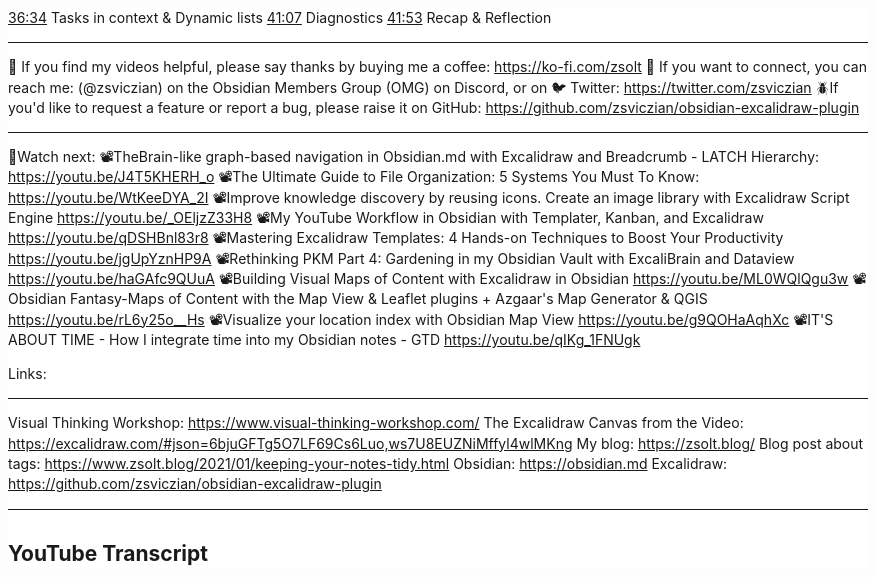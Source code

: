[36:34](https://youtu.be/nJ660t5ku9A?t=2194) Tasks in context & Dynamic lists
[41:07](https://youtu.be/nJ660t5ku9A?t=2467) Diagnostics
[41:53](https://youtu.be/nJ660t5ku9A?t=2513) Recap & Reflection

----

🙏 If you find  my videos helpful, please say thanks by buying me a coffee: https://ko-fi.com/zsolt
📩 If you want to connect, you can reach me: (@zsviczian) on the Obsidian Members Group (OMG) on Discord, or on 🐦 Twitter: https://twitter.com/zsviczian
🪲If you'd like to request a feature or report a bug, please raise it on GitHub: https://github.com/zsviczian/obsidian-excalidraw-plugin

----

🍿Watch next: 
📽️TheBrain-like graph-based navigation in Obsidian.md with Excalidraw and Breadcrumb - LATCH Hierarchy: https://youtu.be/J4T5KHERH_o
📽️The Ultimate Guide to File Organization: 5 Systems You Must To Know: https://youtu.be/WtKeeDYA_2I
📽️Improve knowledge discovery by reusing icons. Create an image library with Excalidraw Script Engine https://youtu.be/_OEljzZ33H8
📽️My YouTube Workflow in Obsidian with Templater, Kanban, and Excalidraw https://youtu.be/qDSHBnl83r8
📽️Mastering Excalidraw Templates: 4 Hands-on Techniques to Boost Your Productivity https://youtu.be/jgUpYznHP9A
📽️Rethinking PKM Part 4: Gardening in my Obsidian Vault with ExcaliBrain and Dataview https://youtu.be/haGAfc9QUuA
📽️Building Visual Maps of Content with Excalidraw in Obsidian https://youtu.be/ML0WQlQgu3w
📽️Obsidian Fantasy-Maps of Content with the Map View & Leaflet plugins + Azgaar's Map Generator & QGIS https://youtu.be/rL6y25o__Hs
📽️Visualize your location index with Obsidian Map View https://youtu.be/g9QOHaAqhXc
📽️IT'S ABOUT TIME - How I integrate time into my Obsidian notes - GTD https://youtu.be/qIKg_1FNUgk

Links: 

---------

Visual Thinking Workshop: https://www.visual-thinking-workshop.com/
The Excalidraw Canvas from the Video: https://excalidraw.com/#json=6bjuGFTg5O7LF69Cs6Luo,ws7U8EUZNiMffyl4wlMKng
My blog: https://zsolt.blog/ 
Blog post about tags: https://www.zsolt.blog/2021/01/keeping-your-notes-tidy.html
Obsidian: https://obsidian.md
Excalidraw: https://github.com/zsviczian/obsidian-excalidraw-plugin

---------

## YouTube Transcript
